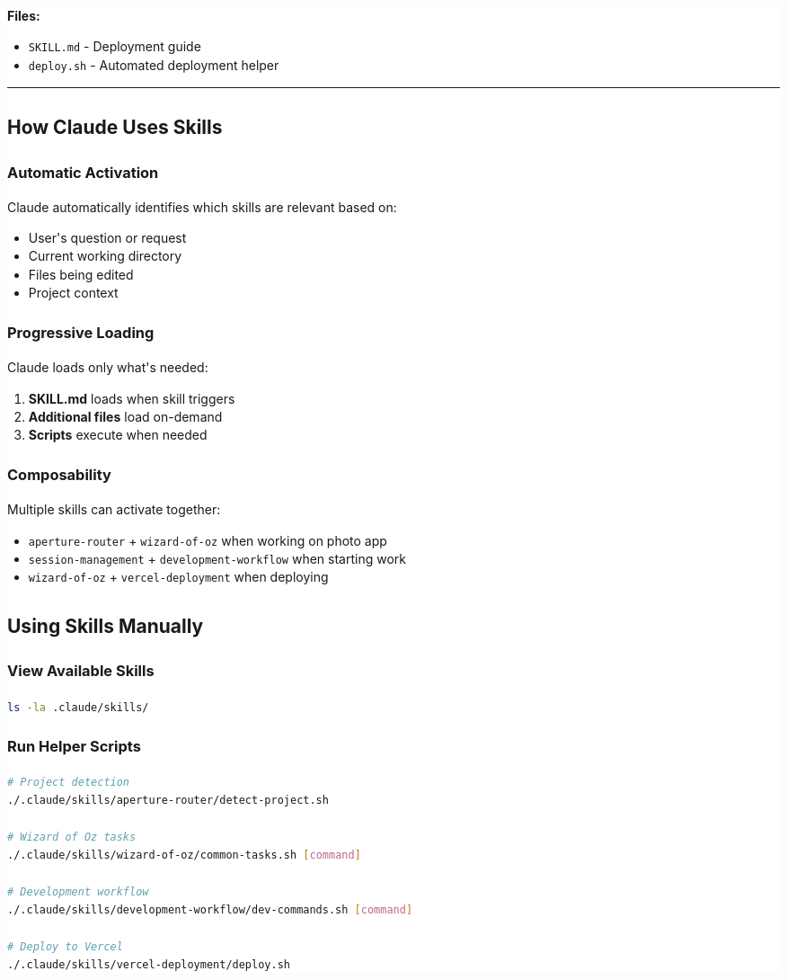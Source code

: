 **Files:**
- `SKILL.md` - Deployment guide
- `deploy.sh` - Automated deployment helper

---

## How Claude Uses Skills

### Automatic Activation

Claude automatically identifies which skills are relevant based on:
- User's question or request
- Current working directory
- Files being edited
- Project context

### Progressive Loading

Claude loads only what's needed:
1. **SKILL.md** loads when skill triggers
2. **Additional files** load on-demand
3. **Scripts** execute when needed

### Composability

Multiple skills can activate together:
- `aperture-router` + `wizard-of-oz` when working on photo app
- `session-management` + `development-workflow` when starting work
- `wizard-of-oz` + `vercel-deployment` when deploying

## Using Skills Manually

### View Available Skills

```bash
ls -la .claude/skills/
```

### Run Helper Scripts

```bash
# Project detection
./.claude/skills/aperture-router/detect-project.sh

# Wizard of Oz tasks
./.claude/skills/wizard-of-oz/common-tasks.sh [command]

# Development workflow
./.claude/skills/development-workflow/dev-commands.sh [command]

# Deploy to Vercel
./.claude/skills/vercel-deployment/deploy.sh
```
